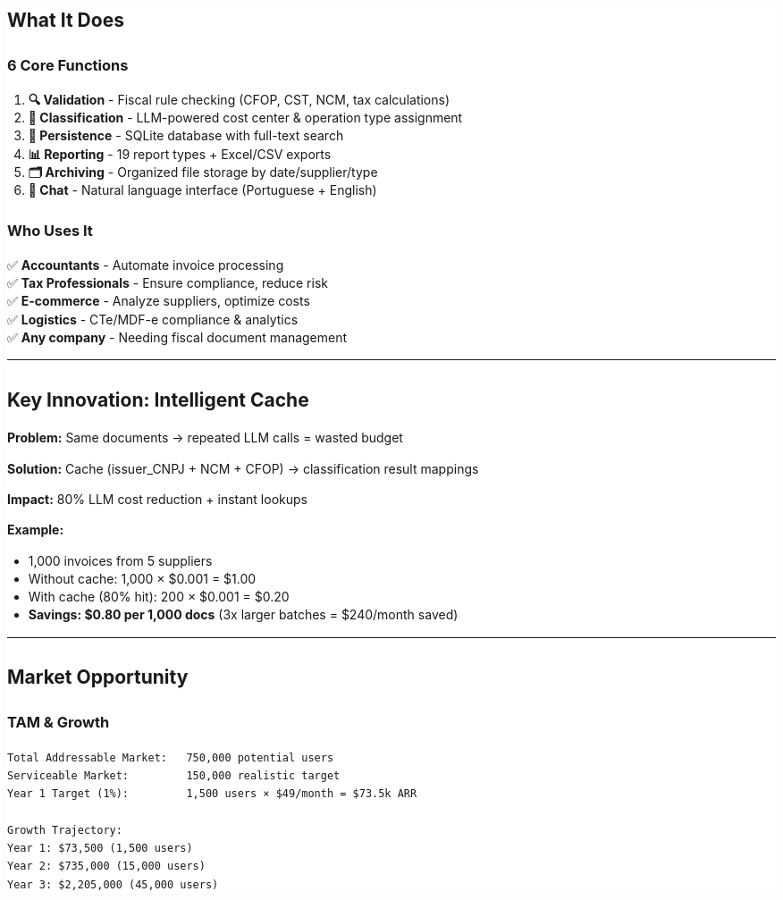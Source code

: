 
## What It Does

### 6 Core Functions

1. **🔍 Validation** - Fiscal rule checking (CFOP, CST, NCM, tax calculations)
2. **🤖 Classification** - LLM-powered cost center & operation type assignment
3. **💾 Persistence** - SQLite database with full-text search
4. **📊 Reporting** - 19 report types + Excel/CSV exports
5. **🗂️ Archiving** - Organized file storage by date/supplier/type
6. **💬 Chat** - Natural language interface (Portuguese + English)

### Who Uses It

✅ **Accountants** - Automate invoice processing  
✅ **Tax Professionals** - Ensure compliance, reduce risk  
✅ **E-commerce** - Analyze suppliers, optimize costs  
✅ **Logistics** - CTe/MDF-e compliance & analytics  
✅ **Any company** - Needing fiscal document management  

---

## Key Innovation: Intelligent Cache

**Problem:** Same documents → repeated LLM calls = wasted budget

**Solution:** Cache (issuer_CNPJ + NCM + CFOP) → classification result mappings

**Impact:** 80% LLM cost reduction + instant lookups

**Example:**
- 1,000 invoices from 5 suppliers
- Without cache: 1,000 × $0.001 = $1.00
- With cache (80% hit): 200 × $0.001 = $0.20
- **Savings: $0.80 per 1,000 docs** (3x larger batches = $240/month saved)

---

## Market Opportunity

### TAM & Growth
```
Total Addressable Market:   750,000 potential users
Serviceable Market:         150,000 realistic target
Year 1 Target (1%):         1,500 users × $49/month = $73.5k ARR

Growth Trajectory:
Year 1: $73,500 (1,500 users)
Year 2: $735,000 (15,000 users)
Year 3: $2,205,000 (45,000 users)
```
